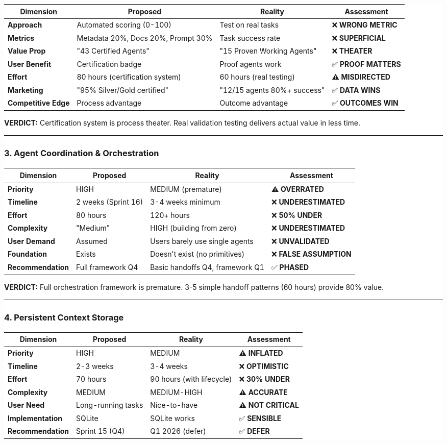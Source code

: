 | Dimension | Proposed | Reality | Assessment |
|-----------|----------|---------|------------|
| **Approach** | Automated scoring (0-100) | Test on real tasks | ❌ **WRONG METRIC** |
| **Metrics** | Metadata 20%, Docs 20%, Prompt 30% | Task success rate | ❌ **SUPERFICIAL** |
| **Value Prop** | "43 Certified Agents" | "15 Proven Working Agents" | ❌ **THEATER** |
| **User Benefit** | Certification badge | Proof agents work | ✅ **PROOF MATTERS** |
| **Effort** | 80 hours (certification system) | 60 hours (real testing) | ⚠️ **MISDIRECTED** |
| **Marketing** | "95% Silver/Gold certified" | "12/15 agents 80%+ success" | ✅ **DATA WINS** |
| **Competitive Edge** | Process advantage | Outcome advantage | ✅ **OUTCOMES WIN** |

**VERDICT:** Certification system is process theater. Real validation testing delivers actual value in less time.

---

### 3. Agent Coordination & Orchestration

| Dimension | Proposed | Reality | Assessment |
|-----------|----------|---------|------------|
| **Priority** | HIGH | MEDIUM (premature) | ⚠️ **OVERRATED** |
| **Timeline** | 2 weeks (Sprint 16) | 3-4 weeks minimum | ❌ **UNDERESTIMATED** |
| **Effort** | 80 hours | 120+ hours | ❌ **50% UNDER** |
| **Complexity** | "Medium" | HIGH (building from zero) | ❌ **UNDERESTIMATED** |
| **User Demand** | Assumed | Users barely use single agents | ❌ **UNVALIDATED** |
| **Foundation** | Exists | Doesn't exist (no primitives) | ❌ **FALSE ASSUMPTION** |
| **Recommendation** | Full framework Q4 | Basic handoffs Q4, framework Q1 | ✅ **PHASED** |

**VERDICT:** Full orchestration framework is premature. 3-5 simple handoff patterns (60 hours) provide 80% value.

---

### 4. Persistent Context Storage

| Dimension | Proposed | Reality | Assessment |
|-----------|----------|---------|------------|
| **Priority** | HIGH | MEDIUM | ⚠️ **INFLATED** |
| **Timeline** | 2-3 weeks | 3-4 weeks | ❌ **OPTIMISTIC** |
| **Effort** | 70 hours | 90 hours (with lifecycle) | ❌ **30% UNDER** |
| **Complexity** | MEDIUM | MEDIUM-HIGH | ⚠️ **ACCURATE** |
| **User Need** | Long-running tasks | Nice-to-have | ⚠️ **NOT CRITICAL** |
| **Implementation** | SQLite | SQLite works | ✅ **SENSIBLE** |
| **Recommendation** | Sprint 15 (Q4) | Q1 2026 (defer) | ✅ **DEFER** |
